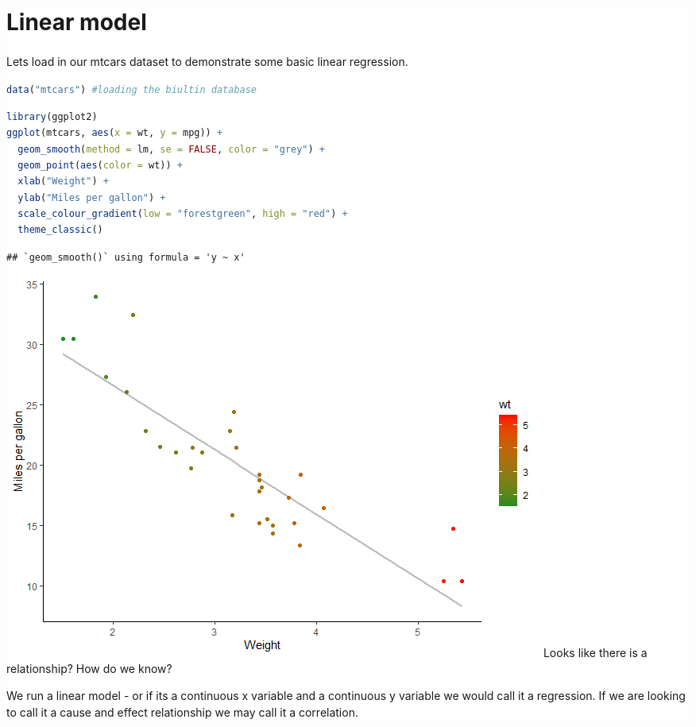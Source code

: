 # Linear model

Lets load in our mtcars dataset to demonstrate some basic linear
regression.

``` r
data("mtcars") #loading the biultin database
```

``` r
library(ggplot2)
ggplot(mtcars, aes(x = wt, y = mpg)) +
  geom_smooth(method = lm, se = FALSE, color = "grey") +
  geom_point(aes(color = wt)) +
  xlab("Weight") + 
  ylab("Miles per gallon") +
  scale_colour_gradient(low = "forestgreen", high = "red") +
  theme_classic()
```

    ## `geom_smooth()` using formula = 'y ~ x'

![](Homework_lm_files/figure-gfm/Using%20ggplot-1.png) Looks
like there is a relationship? How do we know?

We run a linear model - or if its a continuous x variable and a
continuous y variable we would call it a regression. If we are looking
to call it a cause and effect relationship we may call it a correlation.
